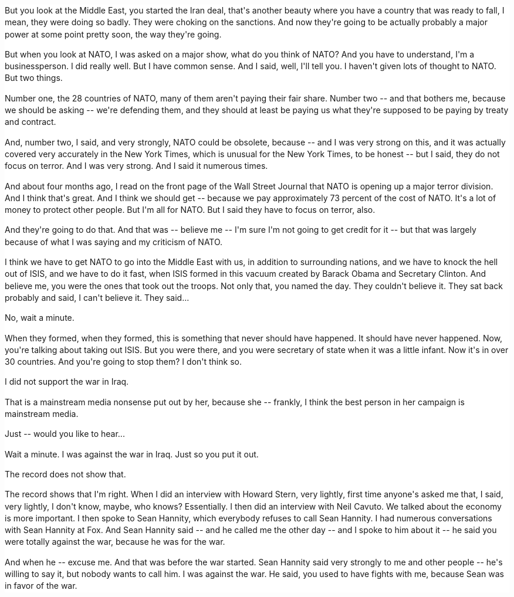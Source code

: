 But you look at the Middle East, you started the Iran deal, that's another beauty where you have a country that was ready to fall, I mean, they were doing so badly. They were choking on the sanctions. And now they're going to be actually probably a major power at some point pretty soon, the way they're going.

But when you look at NATO, I was asked on a major show, what do you think of NATO? And you have to understand, I'm a businessperson. I did really well. But I have common sense. And I said, well, I'll tell you. I haven't given lots of thought to NATO. But two things.

Number one, the 28 countries of NATO, many of them aren't paying their fair share. Number two -- and that bothers me, because we should be asking -- we're defending them, and they should at least be paying us what they're supposed to be paying by treaty and contract.

And, number two, I said, and very strongly, NATO could be obsolete, because -- and I was very strong on this, and it was actually covered very accurately in the New York Times, which is unusual for the New York Times, to be honest -- but I said, they do not focus on terror. And I was very strong. And I said it numerous times.

And about four months ago, I read on the front page of the Wall Street Journal that NATO is opening up a major terror division. And I think that's great. And I think we should get -- because we pay approximately 73 percent of the cost of NATO. It's a lot of money to protect other people. But I'm all for NATO. But I said they have to focus on terror, also.

And they're going to do that. And that was -- believe me -- I'm sure I'm not going to get credit for it -- but that was largely because of what I was saying and my criticism of NATO.

I think we have to get NATO to go into the Middle East with us, in addition to surrounding nations, and we have to knock the hell out of ISIS, and we have to do it fast, when ISIS formed in this vacuum created by Barack Obama and Secretary Clinton. And believe me, you were the ones that took out the troops. Not only that, you named the day. They couldn't believe it. They sat back probably and said, I can't believe it. They said...

No, wait a minute.

When they formed, when they formed, this is something that never should have happened. It should have never happened. Now, you're talking about taking out ISIS. But you were there, and you were secretary of state when it was a little infant. Now it's in over 30 countries. And you're going to stop them? I don't think so.

I did not support the war in Iraq.

That is a mainstream media nonsense put out by her, because she -- frankly, I think the best person in her campaign is mainstream media.

Just -- would you like to hear...

Wait a minute. I was against the war in Iraq. Just so you put it out.

The record does not show that.

The record shows that I'm right. When I did an interview with Howard Stern, very lightly, first time anyone's asked me that, I said, very lightly, I don't know, maybe, who knows? Essentially. I then did an interview with Neil Cavuto. We talked about the economy is more important. I then spoke to Sean Hannity, which everybody refuses to call Sean Hannity. I had numerous conversations with Sean Hannity at Fox. And Sean Hannity said -- and he called me the other day -- and I spoke to him about it -- he said you were totally against the war, because he was for the war.

And when he -- excuse me. And that was before the war started. Sean Hannity said very strongly to me and other people -- he's willing to say it, but nobody wants to call him. I was against the war. He said, you used to have fights with me, because Sean was in favor of the war.
